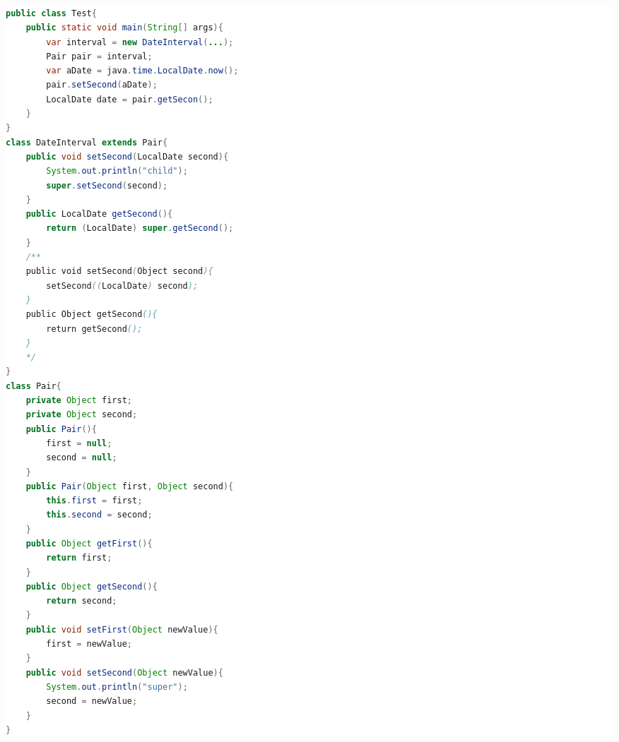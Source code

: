 ```java
public class Test{
    public static void main(String[] args){
        var interval = new DateInterval(...);
        Pair pair = interval;
        var aDate = java.time.LocalDate.now();
        pair.setSecond(aDate);
        LocalDate date = pair.getSecon();
    }
}
class DateInterval extends Pair{
    public void setSecond(LocalDate second){
        System.out.println("child");
        super.setSecond(second);
    }
    public LocalDate getSecond(){
        return (LocalDate) super.getSecond();
    }
    /**
    public void setSecond(Object second){
    	setSecond((LocalDate) second);
	}
    public Object getSecond(){
    	return getSecond();
	}
	*/
}
class Pair{
    private Object first;
    private Object second;
    public Pair(){
        first = null;
        second = null;
    }
    public Pair(Object first, Object second){
        this.first = first;
        this.second = second;
    }
    public Object getFirst(){
        return first;
    }
    public Object getSecond(){
        return second;
    }
    public void setFirst(Object newValue){
        first = newValue;
    }
    public void setSecond(Object newValue){
        System.out.println("super");
        second = newValue;
    }
}
```
